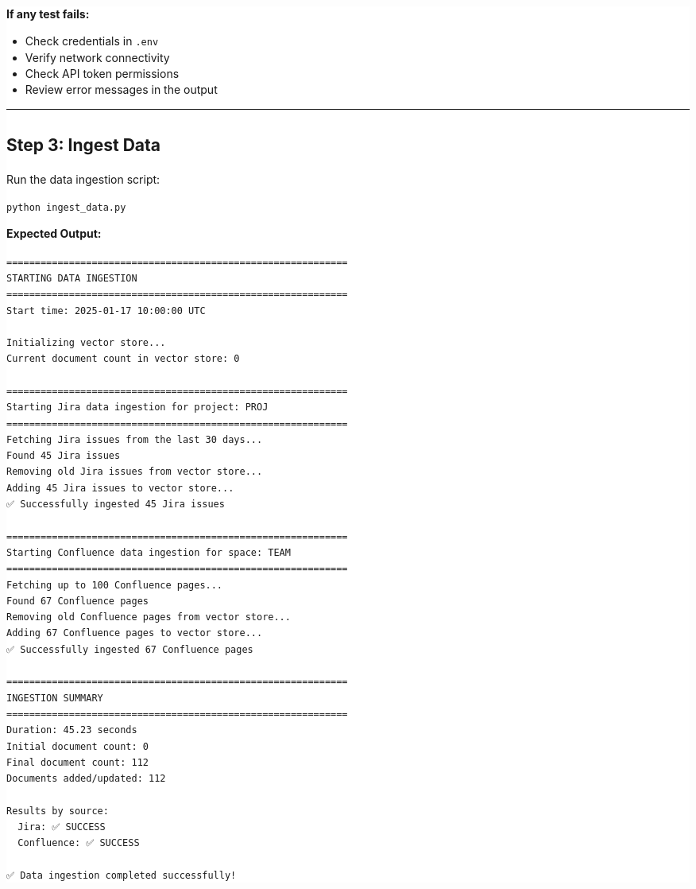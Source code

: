 
**If any test fails:**
- Check credentials in `.env`
- Verify network connectivity
- Check API token permissions
- Review error messages in the output

---

## Step 3: Ingest Data

Run the data ingestion script:
```bash
python ingest_data.py
```

**Expected Output:**
```
============================================================
STARTING DATA INGESTION
============================================================
Start time: 2025-01-17 10:00:00 UTC

Initializing vector store...
Current document count in vector store: 0

============================================================
Starting Jira data ingestion for project: PROJ
============================================================
Fetching Jira issues from the last 30 days...
Found 45 Jira issues
Removing old Jira issues from vector store...
Adding 45 Jira issues to vector store...
✅ Successfully ingested 45 Jira issues

============================================================
Starting Confluence data ingestion for space: TEAM
============================================================
Fetching up to 100 Confluence pages...
Found 67 Confluence pages
Removing old Confluence pages from vector store...
Adding 67 Confluence pages to vector store...
✅ Successfully ingested 67 Confluence pages

============================================================
INGESTION SUMMARY
============================================================
Duration: 45.23 seconds
Initial document count: 0
Final document count: 112
Documents added/updated: 112

Results by source:
  Jira: ✅ SUCCESS
  Confluence: ✅ SUCCESS

✅ Data ingestion completed successfully!
```
